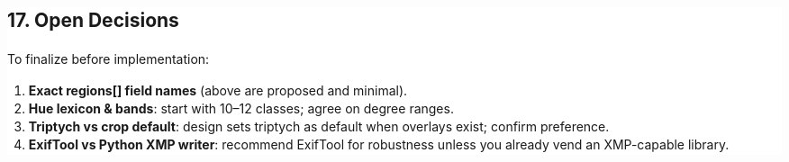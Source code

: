 ## 17. Open Decisions

To finalize before implementation:

1. **Exact regions[] field names** (above are proposed and minimal).
2. **Hue lexicon & bands**: start with 10–12 classes; agree on degree ranges.
3. **Triptych vs crop default**: design sets triptych as default when overlays exist; confirm preference.
4. **ExifTool vs Python XMP writer**: recommend ExifTool for robustness unless you already vend an XMP-capable library.
